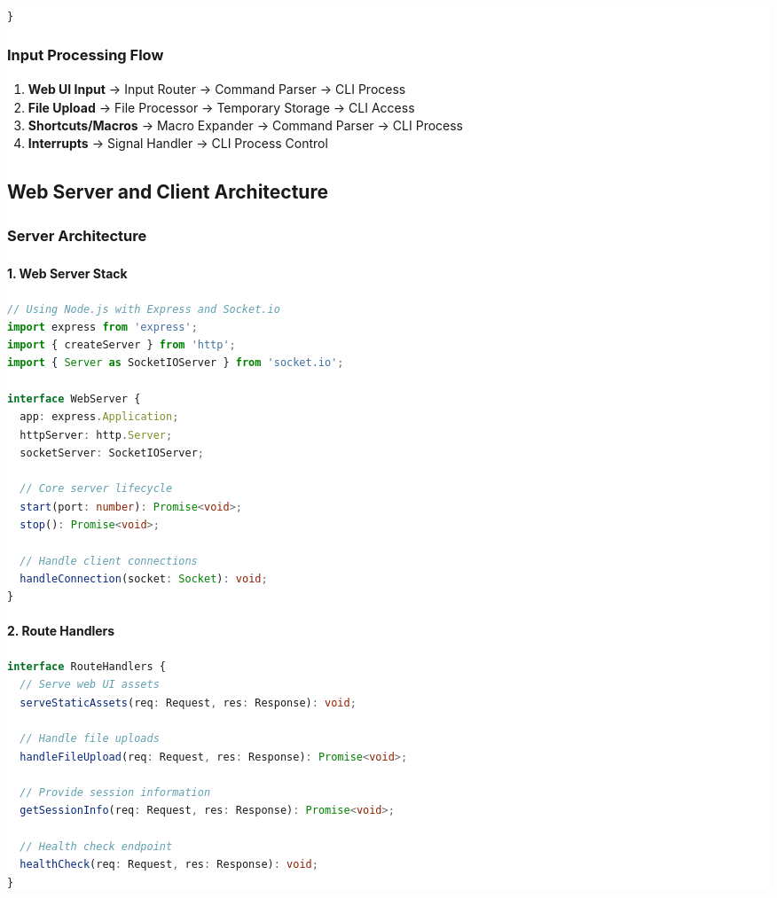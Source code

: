 ```typescript
}
```

### Input Processing Flow

1. **Web UI Input** → Input Router → Command Parser → CLI Process
2. **File Upload** → File Processor → Temporary Storage → CLI Access
3. **Shortcuts/Macros** → Macro Expander → Command Parser → CLI Process
4. **Interrupts** → Signal Handler → CLI Process Control

## Web Server and Client Architecture

### Server Architecture

#### 1. Web Server Stack
```typescript
// Using Node.js with Express and Socket.io
import express from 'express';
import { createServer } from 'http';
import { Server as SocketIOServer } from 'socket.io';

interface WebServer {
  app: express.Application;
  httpServer: http.Server;
  socketServer: SocketIOServer;
  
  // Core server lifecycle
  start(port: number): Promise<void>;
  stop(): Promise<void>;
  
  // Handle client connections
  handleConnection(socket: Socket): void;
}
```

#### 2. Route Handlers
```typescript
interface RouteHandlers {
  // Serve web UI assets
  serveStaticAssets(req: Request, res: Response): void;
  
  // Handle file uploads
  handleFileUpload(req: Request, res: Response): Promise<void>;
  
  // Provide session information
  getSessionInfo(req: Request, res: Response): Promise<void>;
  
  // Health check endpoint
  healthCheck(req: Request, res: Response): void;
}
```
